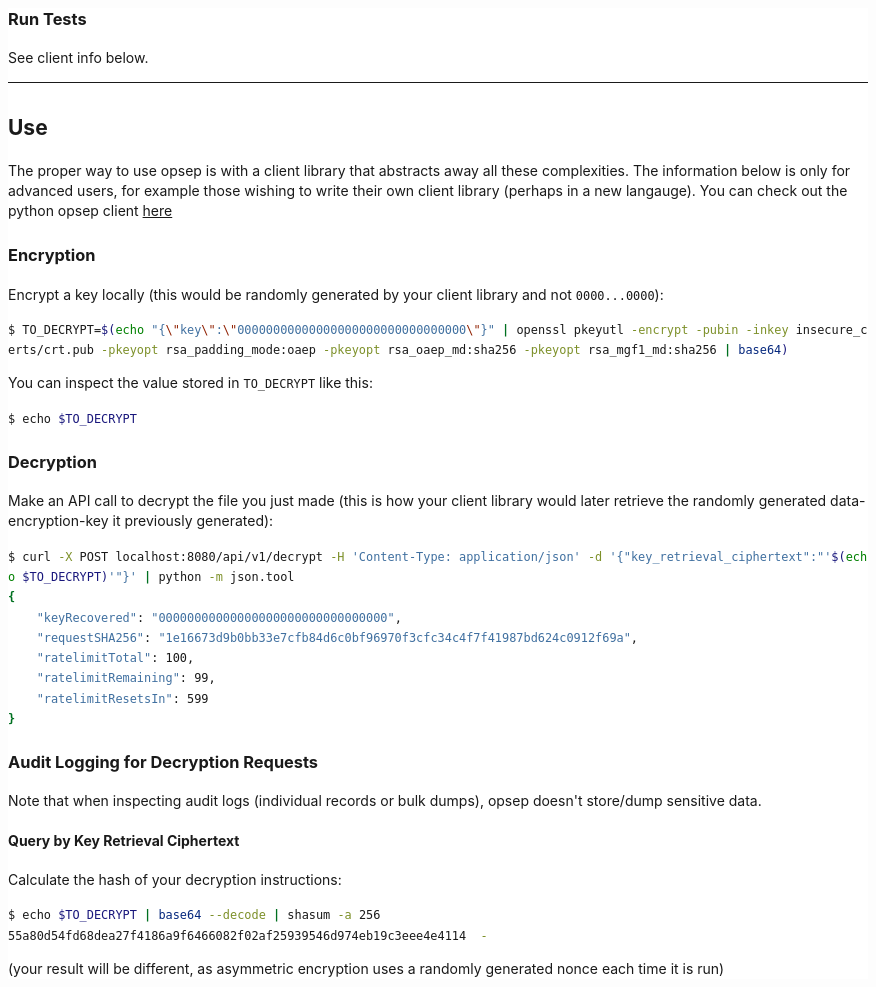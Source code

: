 ### Run Tests
See client info below.

---

## Use

The proper way to use opsep is with a client library that abstracts away all these complexities.
The information below is only for advanced users, for example those wishing to write their own client library (perhaps in a new langauge).
You can check out the python opsep client [here](https://github.com/opsep/opsep-python)

### Encryption

Encrypt a key locally (this would be randomly generated by your client library and not `0000...0000`):
```bash
$ TO_DECRYPT=$(echo "{\"key\":\"00000000000000000000000000000000\"}" | openssl pkeyutl -encrypt -pubin -inkey insecure_certs/crt.pub -pkeyopt rsa_padding_mode:oaep -pkeyopt rsa_oaep_md:sha256 -pkeyopt rsa_mgf1_md:sha256 | base64)
```

You can inspect the value stored in `TO_DECRYPT` like this:
```bash
$ echo $TO_DECRYPT
```

### Decryption

Make an API call to decrypt the file you just made (this is how your client library would later retrieve the randomly generated data-encryption-key it previously generated):
```bash
$ curl -X POST localhost:8080/api/v1/decrypt -H 'Content-Type: application/json' -d '{"key_retrieval_ciphertext":"'$(echo $TO_DECRYPT)'"}' | python -m json.tool
{
    "keyRecovered": "00000000000000000000000000000000",
    "requestSHA256": "1e16673d9b0bb33e7cfb84d6c0bf96970f3cfc34c4f7f41987bd624c0912f69a",
    "ratelimitTotal": 100,
    "ratelimitRemaining": 99,
    "ratelimitResetsIn": 599
}
```

### Audit Logging for Decryption Requests
Note that when inspecting audit logs (individual records or bulk dumps), opsep doesn't store/dump sensitive data.


#### Query by Key Retrieval Ciphertext
Calculate the hash of your decryption instructions:
```bash
$ echo $TO_DECRYPT | base64 --decode | shasum -a 256
55a80d54fd68dea27f4186a9f6466082f02af25939546d974eb19c3eee4e4114  -
```
(your result will be different, as asymmetric encryption uses a randomly generated nonce each time it is run)
